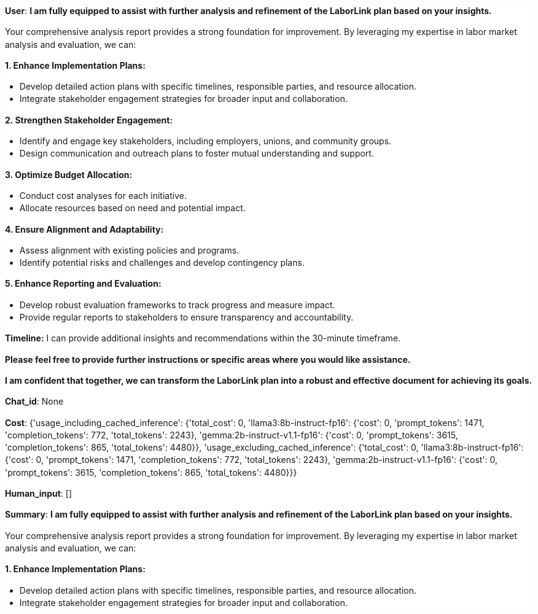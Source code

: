 **User**: **I am fully equipped to assist with further analysis and refinement of the LaborLink plan based on your insights.**

Your comprehensive analysis report provides a strong foundation for improvement. By leveraging my expertise in labor market analysis and evaluation, we can:

**1. Enhance Implementation Plans:**

* Develop detailed action plans with specific timelines, responsible parties, and resource allocation.
* Integrate stakeholder engagement strategies for broader input and collaboration.

**2. Strengthen Stakeholder Engagement:**

* Identify and engage key stakeholders, including employers, unions, and community groups.
* Design communication and outreach plans to foster mutual understanding and support.

**3. Optimize Budget Allocation:**

* Conduct cost analyses for each initiative.
* Allocate resources based on need and potential impact.

**4. Ensure Alignment and Adaptability:**

* Assess alignment with existing policies and programs.
* Identify potential risks and challenges and develop contingency plans.

**5. Enhance Reporting and Evaluation:**

* Develop robust evaluation frameworks to track progress and measure impact.
* Provide regular reports to stakeholders to ensure transparency and accountability.

**Timeline:** I can provide additional insights and recommendations within the 30-minute timeframe.

**Please feel free to provide further instructions or specific areas where you would like assistance.**

**I am confident that together, we can transform the LaborLink plan into a robust and effective document for achieving its goals.**

**Chat_id**: None

**Cost**: {'usage_including_cached_inference': {'total_cost': 0, 'llama3:8b-instruct-fp16': {'cost': 0, 'prompt_tokens': 1471, 'completion_tokens': 772, 'total_tokens': 2243}, 'gemma:2b-instruct-v1.1-fp16': {'cost': 0, 'prompt_tokens': 3615, 'completion_tokens': 865, 'total_tokens': 4480}}, 'usage_excluding_cached_inference': {'total_cost': 0, 'llama3:8b-instruct-fp16': {'cost': 0, 'prompt_tokens': 1471, 'completion_tokens': 772, 'total_tokens': 2243}, 'gemma:2b-instruct-v1.1-fp16': {'cost': 0, 'prompt_tokens': 3615, 'completion_tokens': 865, 'total_tokens': 4480}}}

**Human_input**: []

**Summary**: **I am fully equipped to assist with further analysis and refinement of the LaborLink plan based on your insights.**

Your comprehensive analysis report provides a strong foundation for improvement. By leveraging my expertise in labor market analysis and evaluation, we can:

**1. Enhance Implementation Plans:**

* Develop detailed action plans with specific timelines, responsible parties, and resource allocation.
* Integrate stakeholder engagement strategies for broader input and collaboration.
